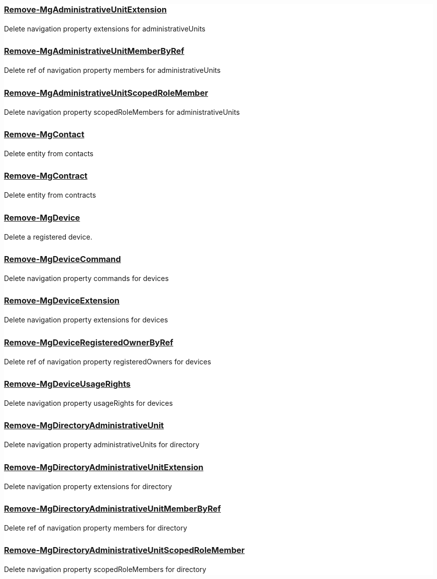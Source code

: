 ### [Remove-MgAdministrativeUnitExtension](Remove-MgAdministrativeUnitExtension.md)
Delete navigation property extensions for administrativeUnits

### [Remove-MgAdministrativeUnitMemberByRef](Remove-MgAdministrativeUnitMemberByRef.md)
Delete ref of navigation property members for administrativeUnits

### [Remove-MgAdministrativeUnitScopedRoleMember](Remove-MgAdministrativeUnitScopedRoleMember.md)
Delete navigation property scopedRoleMembers for administrativeUnits

### [Remove-MgContact](Remove-MgContact.md)
Delete entity from contacts

### [Remove-MgContract](Remove-MgContract.md)
Delete entity from contracts

### [Remove-MgDevice](Remove-MgDevice.md)
Delete a registered device.

### [Remove-MgDeviceCommand](Remove-MgDeviceCommand.md)
Delete navigation property commands for devices

### [Remove-MgDeviceExtension](Remove-MgDeviceExtension.md)
Delete navigation property extensions for devices

### [Remove-MgDeviceRegisteredOwnerByRef](Remove-MgDeviceRegisteredOwnerByRef.md)
Delete ref of navigation property registeredOwners for devices

### [Remove-MgDeviceUsageRights](Remove-MgDeviceUsageRights.md)
Delete navigation property usageRights for devices

### [Remove-MgDirectoryAdministrativeUnit](Remove-MgDirectoryAdministrativeUnit.md)
Delete navigation property administrativeUnits for directory

### [Remove-MgDirectoryAdministrativeUnitExtension](Remove-MgDirectoryAdministrativeUnitExtension.md)
Delete navigation property extensions for directory

### [Remove-MgDirectoryAdministrativeUnitMemberByRef](Remove-MgDirectoryAdministrativeUnitMemberByRef.md)
Delete ref of navigation property members for directory

### [Remove-MgDirectoryAdministrativeUnitScopedRoleMember](Remove-MgDirectoryAdministrativeUnitScopedRoleMember.md)
Delete navigation property scopedRoleMembers for directory
